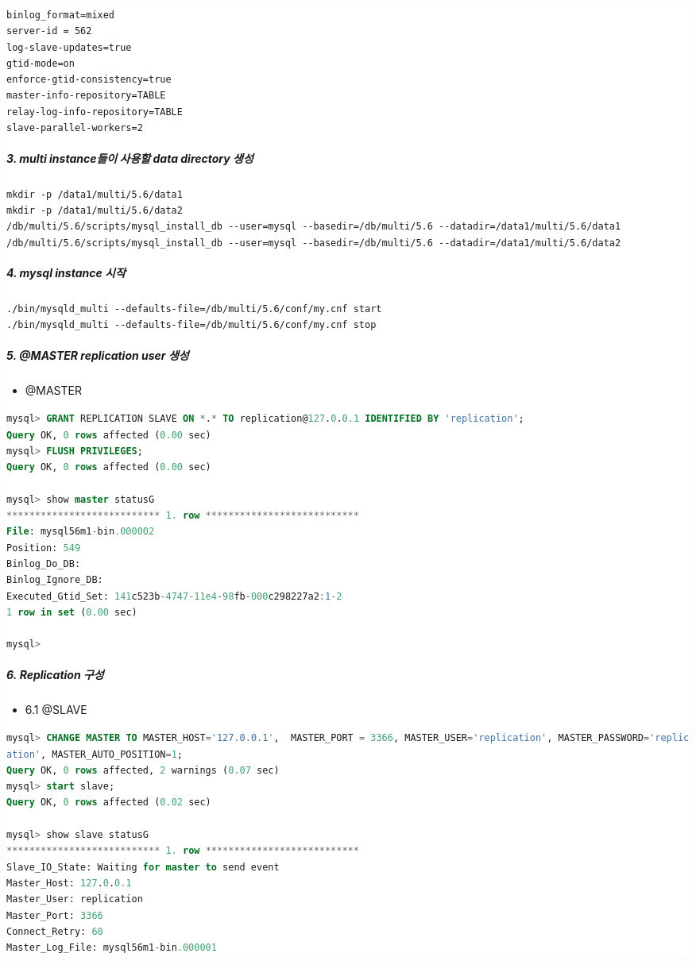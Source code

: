 ```
binlog_format=mixed
server-id = 562
log-slave-updates=true
gtid-mode=on
enforce-gtid-consistency=true
master-info-repository=TABLE
relay-log-info-repository=TABLE
slave-parallel-workers=2
```

##### 3. multi instance들이 사용할 data directory 생성

```
mkdir -p /data1/multi/5.6/data1
mkdir -p /data1/multi/5.6/data2
/db/multi/5.6/scripts/mysql_install_db --user=mysql --basedir=/db/multi/5.6 --datadir=/data1/multi/5.6/data1
/db/multi/5.6/scripts/mysql_install_db --user=mysql --basedir=/db/multi/5.6 --datadir=/data1/multi/5.6/data2
```

##### 4. mysql instance 시작

```
./bin/mysqld_multi --defaults-file=/db/multi/5.6/conf/my.cnf start
./bin/mysqld_multi --defaults-file=/db/multi/5.6/conf/my.cnf stop
```

##### 5. @MASTER replication user 생성
* @MASTER

```sql
mysql> GRANT REPLICATION SLAVE ON *.* TO replication@127.0.0.1 IDENTIFIED BY 'replication';
Query OK, 0 rows affected (0.00 sec)
mysql> FLUSH PRIVILEGES;
Query OK, 0 rows affected (0.00 sec)

mysql> show master statusG
*************************** 1. row ***************************
File: mysql56m1-bin.000002
Position: 549
Binlog_Do_DB:
Binlog_Ignore_DB:
Executed_Gtid_Set: 141c523b-4747-11e4-98fb-000c298227a2:1-2
1 row in set (0.00 sec)

mysql>
```

##### 6. Replication 구성
* 6.1  @SLAVE

```sql
mysql> CHANGE MASTER TO MASTER_HOST='127.0.0.1',  MASTER_PORT = 3366, MASTER_USER='replication', MASTER_PASSWORD='replication', MASTER_AUTO_POSITION=1;
Query OK, 0 rows affected, 2 warnings (0.07 sec)
mysql> start slave;
Query OK, 0 rows affected (0.02 sec)

mysql> show slave statusG
*************************** 1. row ***************************
Slave_IO_State: Waiting for master to send event
Master_Host: 127.0.0.1
Master_User: replication
Master_Port: 3366
Connect_Retry: 60
Master_Log_File: mysql56m1-bin.000001
```